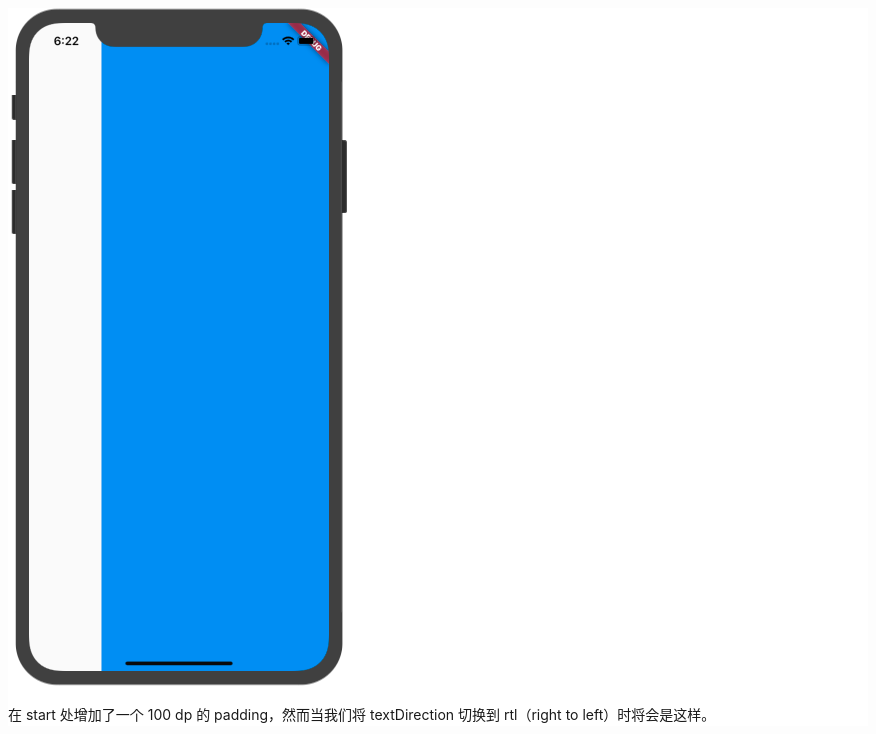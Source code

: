 ![](./pic/direction-ltr.png)

在 start 处增加了一个 100 dp 的 padding，然而当我们将 textDirection 切换到 rtl（right to left）时将会是这样。
